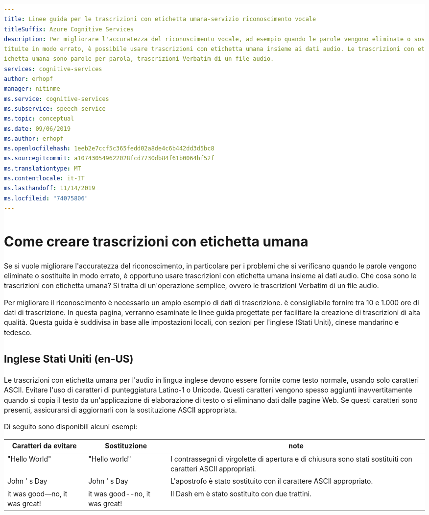 ```yaml
---
title: Linee guida per le trascrizioni con etichetta umana-servizio riconoscimento vocale
titleSuffix: Azure Cognitive Services
description: Per migliorare l'accuratezza del riconoscimento vocale, ad esempio quando le parole vengono eliminate o sostituite in modo errato, è possibile usare trascrizioni con etichetta umana insieme ai dati audio. Le trascrizioni con etichetta umana sono parole per parola, trascrizioni Verbatim di un file audio.
services: cognitive-services
author: erhopf
manager: nitinme
ms.service: cognitive-services
ms.subservice: speech-service
ms.topic: conceptual
ms.date: 09/06/2019
ms.author: erhopf
ms.openlocfilehash: 1eeb2e7ccf5c365fedd02a8de4c6b442dd3d5bc8
ms.sourcegitcommit: a107430549622028fcd7730db84f61b0064bf52f
ms.translationtype: MT
ms.contentlocale: it-IT
ms.lasthandoff: 11/14/2019
ms.locfileid: "74075806"
---
```

# <a name="how-to-create-human-labeled-transcriptions"></a>Come creare trascrizioni con etichetta umana

Se si vuole migliorare l'accuratezza del riconoscimento, in particolare per i problemi che si verificano quando le parole vengono eliminate o sostituite in modo errato, è opportuno usare trascrizioni con etichetta umana insieme ai dati audio. Che cosa sono le trascrizioni con etichetta umana? Si tratta di un'operazione semplice, ovvero le trascrizioni Verbatim di un file audio.

Per migliorare il riconoscimento è necessario un ampio esempio di dati di trascrizione. è consigliabile fornire tra 10 e 1.000 ore di dati di trascrizione. In questa pagina, verranno esaminate le linee guida progettate per facilitare la creazione di trascrizioni di alta qualità. Questa guida è suddivisa in base alle impostazioni locali, con sezioni per l'inglese (Stati Uniti), cinese mandarino e tedesco.

## <a name="us-english-en-us"></a>Inglese Stati Uniti (en-US)

Le trascrizioni con etichetta umana per l'audio in lingua inglese devono essere fornite come testo normale, usando solo caratteri ASCII. Evitare l'uso di caratteri di punteggiatura Latino-1 o Unicode. Questi caratteri vengono spesso aggiunti inavvertitamente quando si copia il testo da un'applicazione di elaborazione di testo o si eliminano dati dalle pagine Web. Se questi caratteri sono presenti, assicurarsi di aggiornarli con la sostituzione ASCII appropriata.

Di seguito sono disponibili alcuni esempi:

| Caratteri da evitare | Sostituzione | note |
| ------------------- | ------------ | ----- |
| "Hello World" | "Hello world" | I contrassegni di virgolette di apertura e di chiusura sono stati sostituiti con caratteri ASCII appropriati. |
| John ' s Day | John ' s Day | L'apostrofo è stato sostituito con il carattere ASCII appropriato. |
| it was good—no, it was great! | it was good--no, it was great! | Il Dash em è stato sostituito con due trattini. |
